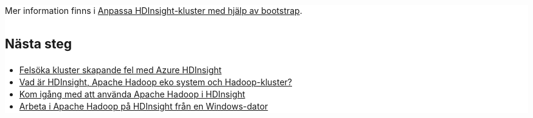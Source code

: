 Mer information finns i [Anpassa HDInsight-kluster med hjälp av bootstrap](hdinsight-hadoop-customize-cluster-bootstrap.md).

## <a name="next-steps"></a>Nästa steg

* [Felsöka kluster skapande fel med Azure HDInsight](./hadoop/hdinsight-troubleshoot-cluster-creation-fails.md)
* [Vad är HDInsight, Apache Hadoop eko system och Hadoop-kluster?](hadoop/apache-hadoop-introduction.md)
* [Kom igång med att använda Apache Hadoop i HDInsight](hadoop/apache-hadoop-linux-tutorial-get-started.md)
* [Arbeta i Apache Hadoop på HDInsight från en Windows-dator](hdinsight-hadoop-windows-tools.md)
